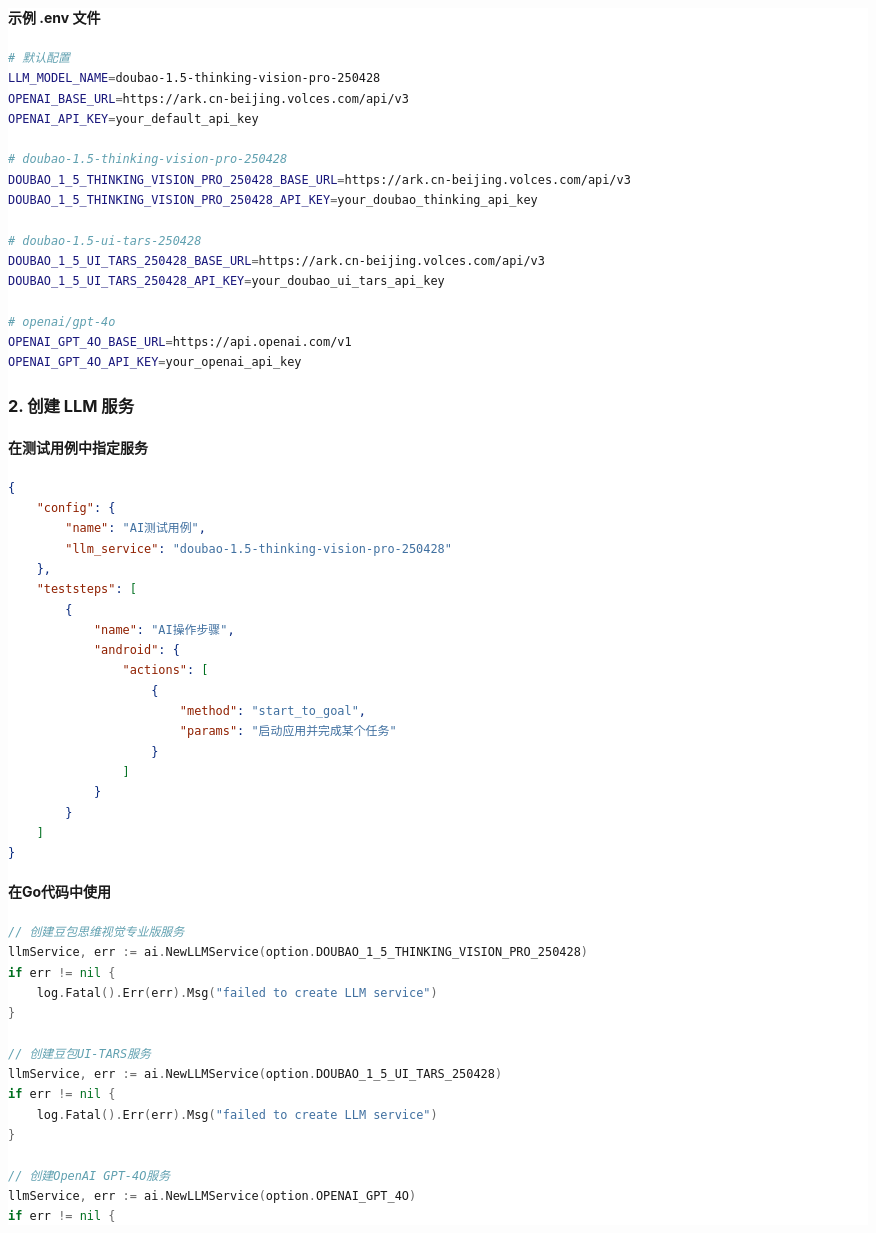 #### 示例 .env 文件

```bash
# 默认配置
LLM_MODEL_NAME=doubao-1.5-thinking-vision-pro-250428
OPENAI_BASE_URL=https://ark.cn-beijing.volces.com/api/v3
OPENAI_API_KEY=your_default_api_key

# doubao-1.5-thinking-vision-pro-250428
DOUBAO_1_5_THINKING_VISION_PRO_250428_BASE_URL=https://ark.cn-beijing.volces.com/api/v3
DOUBAO_1_5_THINKING_VISION_PRO_250428_API_KEY=your_doubao_thinking_api_key

# doubao-1.5-ui-tars-250428
DOUBAO_1_5_UI_TARS_250428_BASE_URL=https://ark.cn-beijing.volces.com/api/v3
DOUBAO_1_5_UI_TARS_250428_API_KEY=your_doubao_ui_tars_api_key

# openai/gpt-4o
OPENAI_GPT_4O_BASE_URL=https://api.openai.com/v1
OPENAI_GPT_4O_API_KEY=your_openai_api_key
```

### 2. 创建 LLM 服务

#### 在测试用例中指定服务

```json
{
    "config": {
        "name": "AI测试用例",
        "llm_service": "doubao-1.5-thinking-vision-pro-250428"
    },
    "teststeps": [
        {
            "name": "AI操作步骤",
            "android": {
                "actions": [
                    {
                        "method": "start_to_goal",
                        "params": "启动应用并完成某个任务"
                    }
                ]
            }
        }
    ]
}
```

#### 在Go代码中使用

```go
// 创建豆包思维视觉专业版服务
llmService, err := ai.NewLLMService(option.DOUBAO_1_5_THINKING_VISION_PRO_250428)
if err != nil {
    log.Fatal().Err(err).Msg("failed to create LLM service")
}

// 创建豆包UI-TARS服务
llmService, err := ai.NewLLMService(option.DOUBAO_1_5_UI_TARS_250428)
if err != nil {
    log.Fatal().Err(err).Msg("failed to create LLM service")
}

// 创建OpenAI GPT-4O服务
llmService, err := ai.NewLLMService(option.OPENAI_GPT_4O)
if err != nil {
```